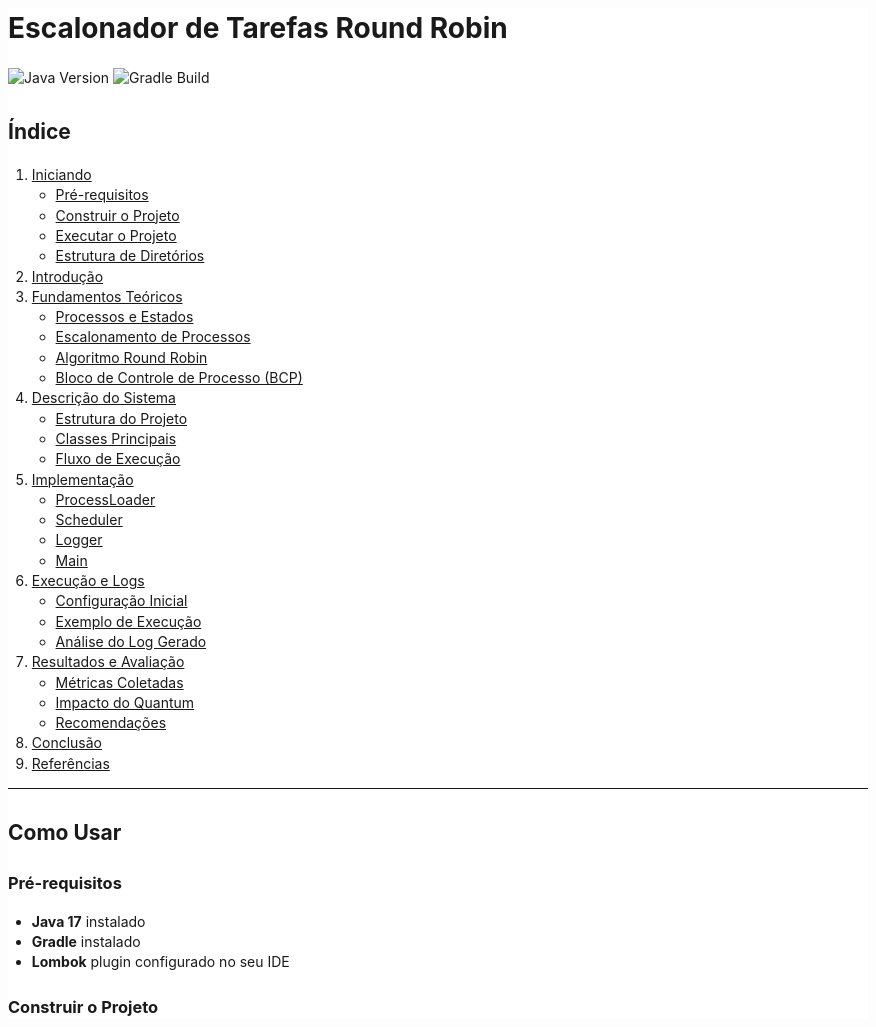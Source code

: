 # Escalonador de Tarefas Round Robin

![Java Version](https://img.shields.io/badge/Java-17-blue.svg)
![Gradle Build](https://img.shields.io/badge/Build-Gradle-brightgreen.svg)

## Índice

1. [Iniciando](#como-usar)
   - [Pré-requisitos](#pré-requisitos)
   - [Construir o Projeto](#construir-o-projeto)
   - [Executar o Projeto](#executar-o-projeto)
   - [Estrutura de Diretórios](#estrutura-de-diretórios)
3. [Introdução](#introdução)
4. [Fundamentos Teóricos](#fundamentos-teóricos)
    - [Processos e Estados](#processos-e-estados)
    - [Escalonamento de Processos](#escalonamento-de-processos)
    - [Algoritmo Round Robin](#algoritmo-round-robin)
    - [Bloco de Controle de Processo (BCP)](#bloco-de-controle-de-processo-bcp)
5. [Descrição do Sistema](#descrição-do-sistema)
    - [Estrutura do Projeto](#estrutura-do-projeto)
    - [Classes Principais](#classes-principais)
    - [Fluxo de Execução](#fluxo-de-execução)
6. [Implementação](#implementação)
    - [ProcessLoader](#processloader)
    - [Scheduler](#scheduler)
    - [Logger](#logger)
    - [Main](#main)
7. [Execução e Logs](#execução-e-logs)
    - [Configuração Inicial](#configuração-inicial)
    - [Exemplo de Execução](#exemplo-de-execução)
    - [Análise do Log Gerado](#análise-do-log-gerado)
8. [Resultados e Avaliação](#resultados-e-avaliação)
    - [Métricas Coletadas](#métricas-coletadas)
    - [Impacto do Quantum](#impacto-do-quantum)
    - [Recomendações](#recomendações)
9. [Conclusão](#conclusão)
10. [Referências](#referências)


---
## Como Usar

### Pré-requisitos

- **Java 17** instalado
- **Gradle** instalado
- **Lombok** plugin configurado no seu IDE

### Construir o Projeto
